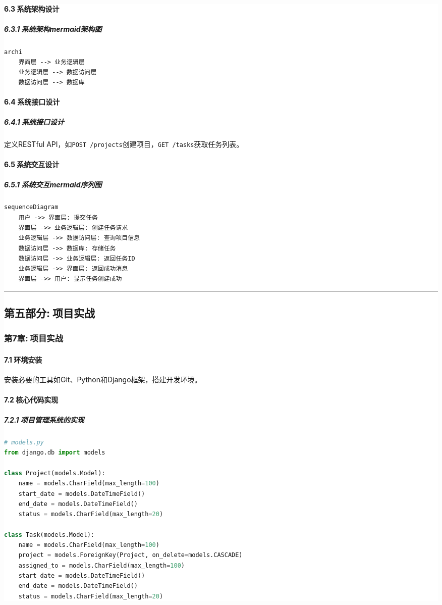 #### 6.3 系统架构设计
##### 6.3.1 系统架构mermaid架构图
```mermaid
archi
    界面层 --> 业务逻辑层
    业务逻辑层 --> 数据访问层
    数据访问层 --> 数据库
```

#### 6.4 系统接口设计
##### 6.4.1 系统接口设计
定义RESTful API，如`POST /projects`创建项目，`GET /tasks`获取任务列表。

#### 6.5 系统交互设计
##### 6.5.1 系统交互mermaid序列图
```mermaid
sequenceDiagram
    用户 ->> 界面层: 提交任务
    界面层 ->> 业务逻辑层: 创建任务请求
    业务逻辑层 ->> 数据访问层: 查询项目信息
    数据访问层 ->> 数据库: 存储任务
    数据访问层 ->> 业务逻辑层: 返回任务ID
    业务逻辑层 ->> 界面层: 返回成功消息
    界面层 ->> 用户: 显示任务创建成功
```

---

## 第五部分: 项目实战

### 第7章: 项目实战

#### 7.1 环境安装
安装必要的工具如Git、Python和Django框架，搭建开发环境。

#### 7.2 核心代码实现
##### 7.2.1 项目管理系统的实现
```python
# models.py
from django.db import models

class Project(models.Model):
    name = models.CharField(max_length=100)
    start_date = models.DateTimeField()
    end_date = models.DateTimeField()
    status = models.CharField(max_length=20)

class Task(models.Model):
    name = models.CharField(max_length=100)
    project = models.ForeignKey(Project, on_delete=models.CASCADE)
    assigned_to = models.CharField(max_length=100)
    start_date = models.DateTimeField()
    end_date = models.DateTimeField()
    status = models.CharField(max_length=20)
```
